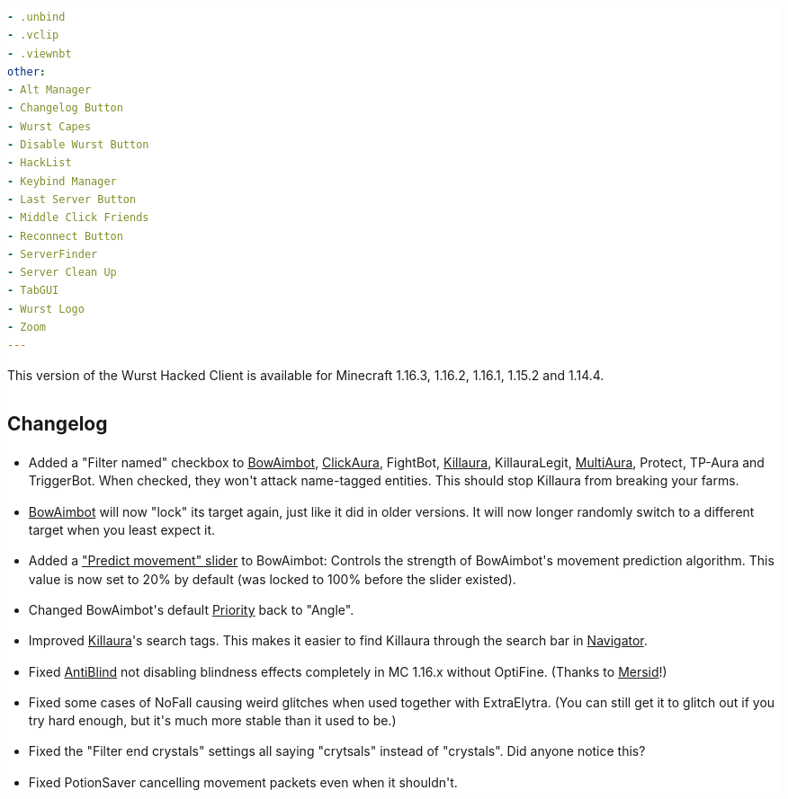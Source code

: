 ```yaml
- .unbind
- .vclip
- .viewnbt
other:
- Alt Manager
- Changelog Button
- Wurst Capes
- Disable Wurst Button
- HackList
- Keybind Manager
- Last Server Button
- Middle Click Friends
- Reconnect Button
- ServerFinder
- Server Clean Up
- TabGUI
- Wurst Logo
- Zoom
---
```

This version of the Wurst Hacked Client is available for Minecraft 1.16.3, 1.16.2, 1.16.1, 1.15.2 and 1.14.4.

## Changelog

- Added a "Filter named" checkbox to [BowAimbot](https://wurst.wiki/bowaimbot), [ClickAura](https://wurst.wiki/clickaura), FightBot, [Killaura](https://wurst.wiki/killaura), KillauraLegit, [MultiAura](https://wurst.wiki/multiaura), Protect, TP-Aura and TriggerBot. When checked, they won't attack name-tagged entities. This should stop Killaura from breaking your farms.

- [BowAimbot](https://wurst.wiki/bowaimbot) will now "lock" its target again, just like it did in older versions. It will now longer randomly switch to a different target when you least expect it.

- Added a ["Predict movement" slider](https://wurst.wiki/bowaimbot#predict_movement) to BowAimbot: Controls the strength of BowAimbot's movement prediction algorithm. This value is now set to 20% by default (was locked to 100% before the slider existed).

- Changed BowAimbot's default [Priority](https://wurst.wiki/bowaimbot#priority) back to "Angle".

- Improved [Killaura](https://wurst.wiki/killaura)'s search tags. This makes it easier to find Killaura through the search bar in [Navigator](https://wurst.wiki/navigator).

- Fixed [AntiBlind](https://wurst.wiki/antiblind) not disabling blindness effects completely in MC 1.16.x without OptiFine. (Thanks to <a href="https://github.com/Mersid" target="_blank" rel="nofollow">Mersid</a>!)

- Fixed some cases of NoFall causing weird glitches when used together with ExtraElytra. (You can still get it to glitch out if you try hard enough, but it's much more stable than it used to be.)

- Fixed the "Filter end crystals" settings all saying "crytsals" instead of "crystals". Did anyone notice this?

- Fixed PotionSaver cancelling movement packets even when it shouldn't.

